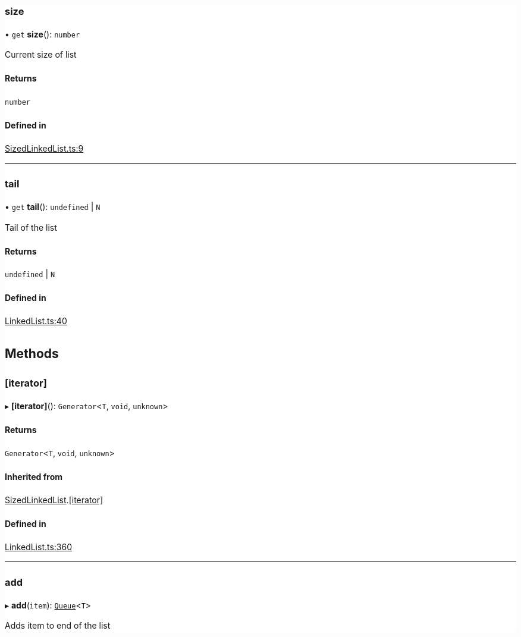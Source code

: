### size

• `get` **size**(): `number`

Current size of list

#### Returns

`number`

#### Defined in

[SizedLinkedList.ts:9](https://github.com/zimmed/prefab/blob/5b06828/src/SizedLinkedList.ts#L9)

___

### tail

• `get` **tail**(): `undefined` \| `N`

Tail of the list

#### Returns

`undefined` \| `N`

#### Defined in

[LinkedList.ts:40](https://github.com/zimmed/prefab/blob/5b06828/src/LinkedList.ts#L40)

## Methods

### [iterator]

▸ **[iterator]**(): `Generator`<`T`, `void`, `unknown`\>

#### Returns

`Generator`<`T`, `void`, `unknown`\>

#### Inherited from

[SizedLinkedList](SizedLinkedList.SizedLinkedList-1.md).[[iterator]](SizedLinkedList.SizedLinkedList-1.md#[iterator])

#### Defined in

[LinkedList.ts:360](https://github.com/zimmed/prefab/blob/5b06828/src/LinkedList.ts#L360)

___

### add

▸ **add**(`item`): [`Queue`](Queue.Queue-1.md)<`T`\>

Adds item to end of the list
